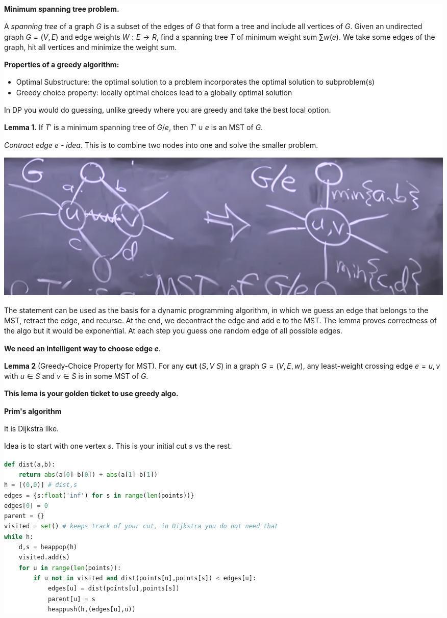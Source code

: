 **Minimum spanning tree problem.**

A *spanning tree* of a graph $G$ is a subset of the edges of $G$ that form a tree and include all vertices of $G$. Given an undirected graph $G = (V, E)$ and edge weights $W : E → R$, find a spanning tree $T$ of minimum weight sum $\sum w(e)$. We take some edges of the graph, hit all vertices and minimize the weight sum.


**Properties of a greedy algorithm:**

- Optimal Substructure: the optimal solution to a problem incorporates the optimal solution to subproblem(s)
- Greedy choice property: locally optimal choices lead to a globally optimal solution

In DP you would do guessing, unlike greedy where you are greedy and take the best local option.

**Lemma 1.** If $T'$ is a minimum spanning tree of $G/e$, then $T' \cup {e}$ is an MST of $G$.

*Contract edge $e$ - idea*. This is to combine two nodes into one and solve the smaller problem.

![edge_contraction.png](assets/images/edge_contraction.png)

The statement can be used as the basis for a dynamic programming algorithm, in which we guess an edge that belongs to the MST, retract the edge, and recurse. At the end, we decontract the edge and add e to the MST. The lemma proves correctness of the algo but it would be exponential. At each step you guess one random edge of all possible edges.

**We need an intelligent way to choose edge $e$**.


**Lemma 2** (Greedy-Choice Property for MST). For any **cut** $(S, V \ S)$ in a graph $G = (V, E, w)$, any least-weight crossing edge $e = {u, v}$ with $u \in S$ and $v \in S$ is in some MST of $G$.

**This lema is your golden ticket to use greedy algo.**


**Prim's algorithm**

It is Dijkstra like.

Idea is to start with one vertex $s$. This is your initial cut $s$ vs the rest.

```Python
def dist(a,b):
    return abs(a[0]-b[0]) + abs(a[1]-b[1])
h = [(0,0)] # dist,s
edges = {s:float('inf') for s in range(len(points))}
edges[0] = 0
parent = {}
visited = set() # keeps track of your cut, in Dijkstra you do not need that
while h:
    d,s = heappop(h)
    visited.add(s)
    for u in range(len(points)):
        if u not in visited and dist(points[u],points[s]) < edges[u]:
            edges[u] = dist(points[u],points[s])
            parent[u] = s
            heappush(h,(edges[u],u))
```